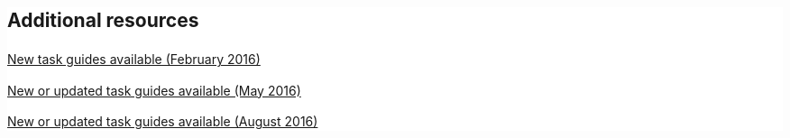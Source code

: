 ## Additional resources

[New task guides available (February 2016)](new-task-guides-available-february-2016.md)

[New or updated task guides available (May 2016)](new-updated-task-guides-available-may-2016.md)

[New or updated task guides available (August 2016)](new-updated-task-guides-available-august-2016.md)
